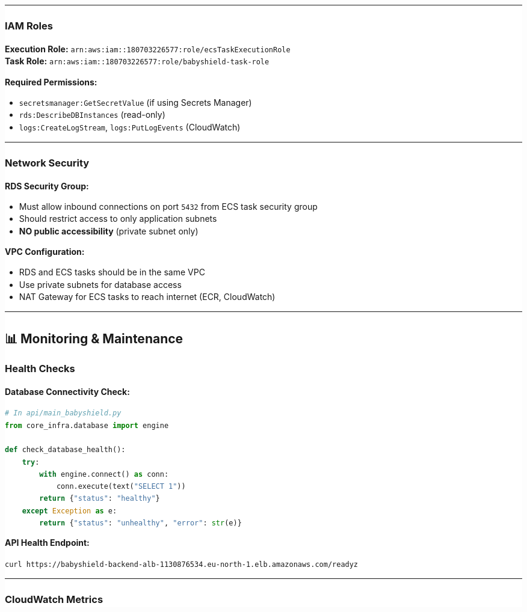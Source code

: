 
---

### **IAM Roles**

**Execution Role:** `arn:aws:iam::180703226577:role/ecsTaskExecutionRole`  
**Task Role:** `arn:aws:iam::180703226577:role/babyshield-task-role`

**Required Permissions:**
- `secretsmanager:GetSecretValue` (if using Secrets Manager)
- `rds:DescribeDBInstances` (read-only)
- `logs:CreateLogStream`, `logs:PutLogEvents` (CloudWatch)

---

### **Network Security**

**RDS Security Group:**
- Must allow inbound connections on port `5432` from ECS task security group
- Should restrict access to only application subnets
- **NO public accessibility** (private subnet only)

**VPC Configuration:**
- RDS and ECS tasks should be in the same VPC
- Use private subnets for database access
- NAT Gateway for ECS tasks to reach internet (ECR, CloudWatch)

---

## 📊 Monitoring & Maintenance

### **Health Checks**

**Database Connectivity Check:**
```python
# In api/main_babyshield.py
from core_infra.database import engine

def check_database_health():
    try:
        with engine.connect() as conn:
            conn.execute(text("SELECT 1"))
        return {"status": "healthy"}
    except Exception as e:
        return {"status": "unhealthy", "error": str(e)}
```

**API Health Endpoint:**
```bash
curl https://babyshield-backend-alb-1130876534.eu-north-1.elb.amazonaws.com/readyz
```

---

### **CloudWatch Metrics**
